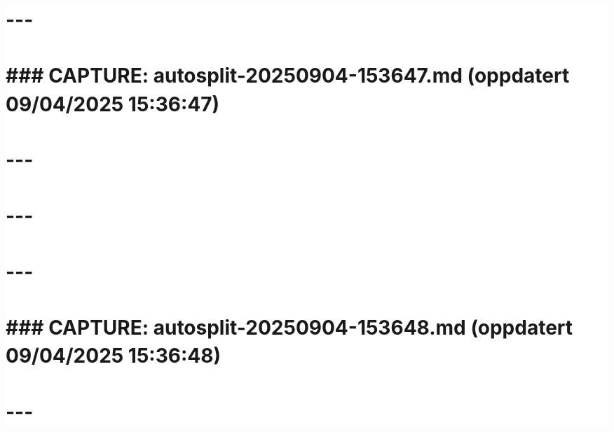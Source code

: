 #

#

# ---

#

#

#

#

#

# \### CAPTURE: autosplit-20250904-153647.md (oppdatert 09/04/2025 15:36:47)

# ---

#

#

# ---

#

#

#

# ---

#

#

#

#

#

# \### CAPTURE: autosplit-20250904-153648.md (oppdatert 09/04/2025 15:36:48)

# ---

#
